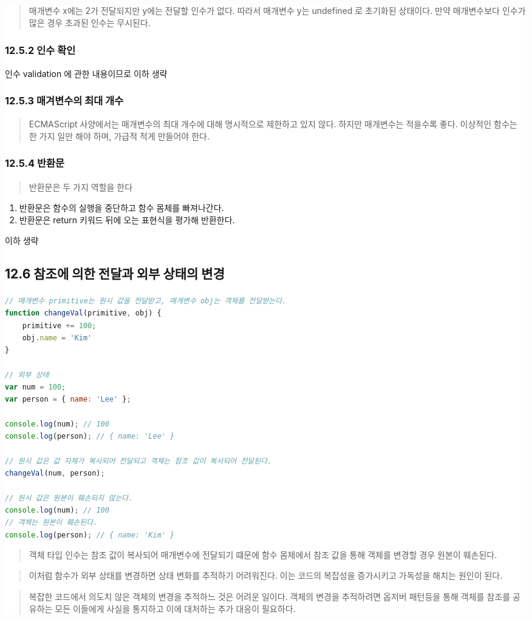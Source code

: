 > 매개변수 x에는 2가 전달되지만 y에는 전달할 인수가 없다.
> 따라서 매개변수 y는 undefined 로 초기화된 상태이다.
> 만약 매개변수보다 인수가 많은 경우 초과된 인수는 무시된다.

### 12.5.2 인수 확인

인수 validation 에 관한 내용이므로 이하 생략

### 12.5.3 매겨변수의 최대 개수

> ECMAScript 사양에서는 매개변수의 최대 개수에 대해 명시적으로 제한하고 있지 않다.
> 하지만 매개변수는 적을수록 좋다. 이상적인 함수는 한 가지 일만 해야 하며, 가급적 적게 만들어야 한다.

### 12.5.4 반환문

> 반환문은 두 가지 역할을 한다

1. 반환문은 함수의 실행을 중단하고 함수 몸체를 빠져나간다.
2. 반환문은 return 키워드 뒤에 오는 표현식을 평가해 반환한다.

이하 생략

## 12.6 참조에 의한 전달과 외부 상태의 변경

```javascript
// 매개변수 primitive는 원시 값을 전달받고, 매개변수 obj는 객체를 전달받는다.
function changeVal(primitive, obj) {
	primitive += 100;
	obj.name = 'Kim'
}

// 외부 상태
var num = 100;
var person = { name: 'Lee' };

console.log(num); // 100
console.log(person); // { name: 'Lee' }

// 원시 값은 값 자체가 복사되어 전달되고 객체는 참조 값이 복사되어 전달된다.
changeVal(num, person);

// 원시 값은 원본이 훼손되지 않는다.
console.log(num); // 100
// 객체는 원본이 훼손된다.
console.log(person); // { name: 'Kim' }
```

> 객체 타입 인수는 참조 값이 복사되어 매개변수에 전달되기 떄문에
> 함수 몸체에서 참조 값을 통해 객체를 변경할 경우 원본이 훼손된다.

> 이처럼 함수가 외부 상태를 변경하면 상태 변화를 추적하기 어려워진다.
> 이는 코드의 복잡성을 증가시키고 가독성을 해치는 원인이 된다.

> 복잡한 코드에서 의도치 않은 객체의 변경을 추적하느 것은 어려운 일이다.
> 객체의 변경을 추적하려면 옵저버 패턴등을 통해 객체를 참조를 공유하는 모든 이들에게 사실을 통지하고
> 이에 대처하는 추가 대응이 필요하다.
